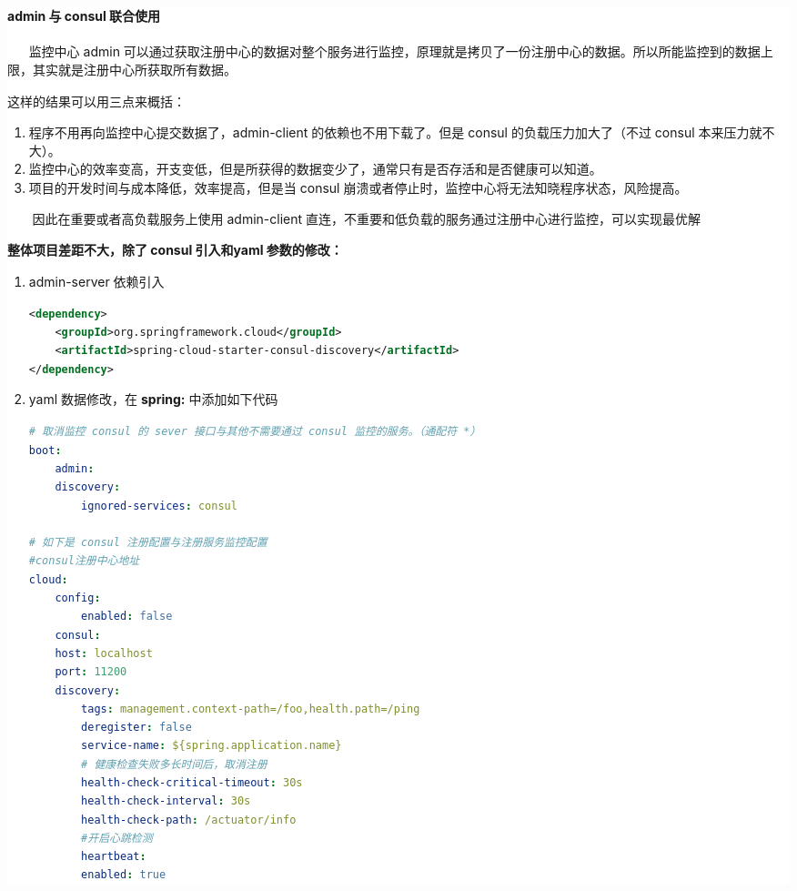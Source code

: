 #### admin 与 consul 联合使用

$~~~~~$ 监控中心 admin 可以通过获取注册中心的数据对整个服务进行监控，原理就是拷贝了一份注册中心的数据。所以所能监控到的数据上限，其实就是注册中心所获取所有数据。

这样的结果可以用三点来概括：

1. 程序不用再向监控中心提交数据了，admin-client 的依赖也不用下载了。但是 consul 的负载压力加大了（不过 consul 本来压力就不大）。
2. 监控中心的效率变高，开支变低，但是所获得的数据变少了，通常只有是否存活和是否健康可以知道。
3. 项目的开发时间与成本降低，效率提高，但是当 consul 崩溃或者停止时，监控中心将无法知晓程序状态，风险提高。

$~~~~~~$ 因此在重要或者高负载服务上使用 admin-client 直连，不重要和低负载的服务通过注册中心进行监控，可以实现最优解

**整体项目差距不大，除了 consul 引入和yaml 参数的修改：**

1. admin-server 依赖引入

    ```xml
    <dependency>
        <groupId>org.springframework.cloud</groupId>
        <artifactId>spring-cloud-starter-consul-discovery</artifactId>
    </dependency>
    ```

2. yaml 数据修改，在 **spring:** 中添加如下代码

    ```yaml
    # 取消监控 consul 的 sever 接口与其他不需要通过 consul 监控的服务。（通配符 *）
    boot:
        admin:
        discovery:
            ignored-services: consul

    # 如下是 consul 注册配置与注册服务监控配置
    #consul注册中心地址
    cloud:
        config:
            enabled: false
        consul:
        host: localhost
        port: 11200
        discovery:
            tags: management.context-path=/foo,health.path=/ping
            deregister: false
            service-name: ${spring.application.name}
            # 健康检查失败多长时间后，取消注册
            health-check-critical-timeout: 30s
            health-check-interval: 30s
            health-check-path: /actuator/info
            #开启心跳检测
            heartbeat:
            enabled: true
    ```
